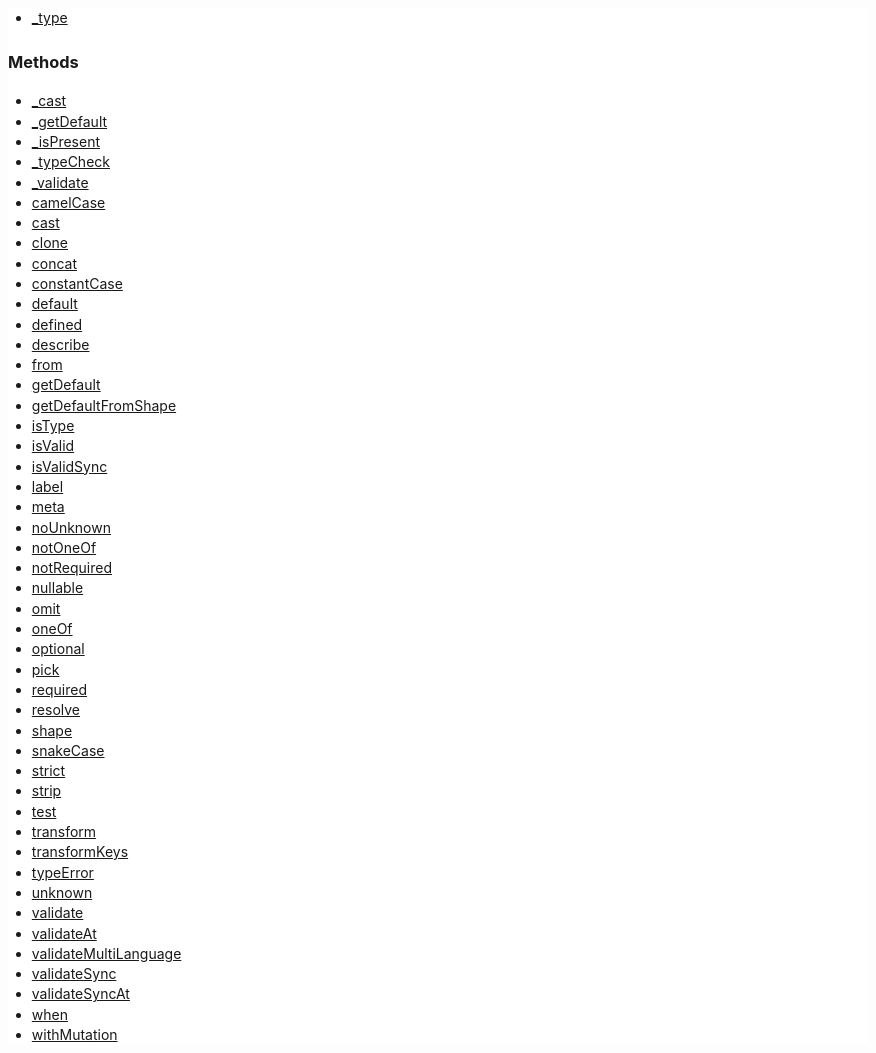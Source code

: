 - [\_type](../wiki/MultilanguageYup.default#_type)

### Methods

- [\_cast](../wiki/MultilanguageYup.default#_cast)
- [\_getDefault](../wiki/MultilanguageYup.default#_getdefault)
- [\_isPresent](../wiki/MultilanguageYup.default#_ispresent)
- [\_typeCheck](../wiki/MultilanguageYup.default#_typecheck)
- [\_validate](../wiki/MultilanguageYup.default#_validate)
- [camelCase](../wiki/MultilanguageYup.default#camelcase)
- [cast](../wiki/MultilanguageYup.default#cast)
- [clone](../wiki/MultilanguageYup.default#clone)
- [concat](../wiki/MultilanguageYup.default#concat)
- [constantCase](../wiki/MultilanguageYup.default#constantcase)
- [default](../wiki/MultilanguageYup.default#default)
- [defined](../wiki/MultilanguageYup.default#defined)
- [describe](../wiki/MultilanguageYup.default#describe)
- [from](../wiki/MultilanguageYup.default#from)
- [getDefault](../wiki/MultilanguageYup.default#getdefault)
- [getDefaultFromShape](../wiki/MultilanguageYup.default#getdefaultfromshape)
- [isType](../wiki/MultilanguageYup.default#istype)
- [isValid](../wiki/MultilanguageYup.default#isvalid)
- [isValidSync](../wiki/MultilanguageYup.default#isvalidsync)
- [label](../wiki/MultilanguageYup.default#label)
- [meta](../wiki/MultilanguageYup.default#meta)
- [noUnknown](../wiki/MultilanguageYup.default#nounknown)
- [notOneOf](../wiki/MultilanguageYup.default#notoneof)
- [notRequired](../wiki/MultilanguageYup.default#notrequired)
- [nullable](../wiki/MultilanguageYup.default#nullable)
- [omit](../wiki/MultilanguageYup.default#omit)
- [oneOf](../wiki/MultilanguageYup.default#oneof)
- [optional](../wiki/MultilanguageYup.default#optional)
- [pick](../wiki/MultilanguageYup.default#pick)
- [required](../wiki/MultilanguageYup.default#required)
- [resolve](../wiki/MultilanguageYup.default#resolve)
- [shape](../wiki/MultilanguageYup.default#shape)
- [snakeCase](../wiki/MultilanguageYup.default#snakecase)
- [strict](../wiki/MultilanguageYup.default#strict)
- [strip](../wiki/MultilanguageYup.default#strip)
- [test](../wiki/MultilanguageYup.default#test)
- [transform](../wiki/MultilanguageYup.default#transform)
- [transformKeys](../wiki/MultilanguageYup.default#transformkeys)
- [typeError](../wiki/MultilanguageYup.default#typeerror)
- [unknown](../wiki/MultilanguageYup.default#unknown)
- [validate](../wiki/MultilanguageYup.default#validate)
- [validateAt](../wiki/MultilanguageYup.default#validateat)
- [validateMultiLanguage](../wiki/MultilanguageYup.default#validatemultilanguage)
- [validateSync](../wiki/MultilanguageYup.default#validatesync)
- [validateSyncAt](../wiki/MultilanguageYup.default#validatesyncat)
- [when](../wiki/MultilanguageYup.default#when)
- [withMutation](../wiki/MultilanguageYup.default#withmutation)

